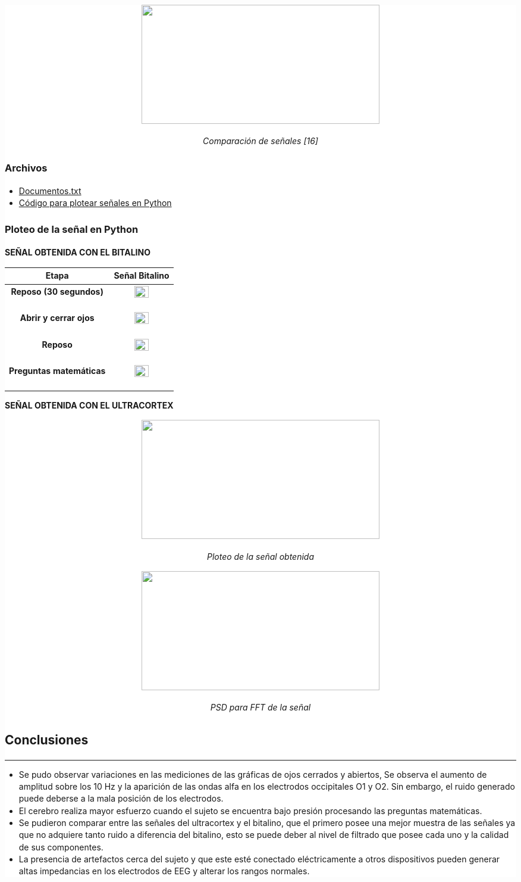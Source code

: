 <p align="center"><img src="https://github.com/StephanySamaniego/ISB_Grupo2-2023-2/blob/main/Dise%C3%B1o/Laboratorio_05/imagen5.png?raw=true"  width="400" height="200"> </p> 
<em><p align="center">Comparación de señales [16]
</p></em> 

### **Archivos** <a name="arch"></a>

- [Documentos.txt](https://github.com/StephanySamaniego/ISB_Grupo2-2023-2/tree/972ce8758b55bbeff94d1fea3cc9e4206d2c9f3b/ISB/Laboratorios/Laboratorio%2005%20-%20Registro%20de%20EEG/Documentaci%C3%B3n/Archivos%20.txt)
- [Código para plotear señales en Python](https://github.com/StephanySamaniego/ISB_Grupo2-2023-2/tree/972ce8758b55bbeff94d1fea3cc9e4206d2c9f3b/ISB/Laboratorios/Laboratorio%2005%20-%20Registro%20de%20EEG/Documentaci%C3%B3n/C%C3%B3digos)

### **Ploteo de la señal en Python** <a name="plote"></a>

**SEÑAL OBTENIDA CON EL BITALINO**
<div align="center">

| **Etapa** | **Señal Bitalino** |  
|:-------------:|:-------------:|
| **Reposo (30 segundos)**| <img src="https://github.com/StephanySamaniego/ISB_Grupo2-2023-2/blob/main/Dise%C3%B1o/Laboratorio_05/eeg1.png?raw=true"  width="50%" height="50%"> <p align="justify">| 
| **Abrir y cerrar ojos** |<img src="https://github.com/StephanySamaniego/ISB_Grupo2-2023-2/blob/main/Dise%C3%B1o/Laboratorio_05/eeg2.png?raw=true"  width="50%" height="50%"><p align="justify"> | 
| **Reposo** |<img src="https://github.com/StephanySamaniego/ISB_Grupo2-2023-2/blob/main/Dise%C3%B1o/Laboratorio_05/eeg3.png?raw=true"  width="50%" height="50%"><p align="justify"> | 
| **Preguntas matemáticas** |<img src="https://github.com/StephanySamaniego/ISB_Grupo2-2023-2/blob/main/Dise%C3%B1o/Laboratorio_05/eeg4.png?raw=true"  width="50%" height="50%" ><p align="justify"> | 
</div>

**SEÑAL OBTENIDA CON EL ULTRACORTEX**

<p align="center"><img src="https://github.com/StephanySamaniego/ISB_Grupo2-2023-2/blob/main/Dise%C3%B1o/Laboratorio_05/eeg1_uc.png?raw=true"  width="400" height="200"> </p> 
<em><p align="center">Ploteo de la señal obtenida</p></em> 

<p align="center"><img src="https://github.com/StephanySamaniego/ISB_Grupo2-2023-2/blob/main/Dise%C3%B1o/Laboratorio_05/eeg_fft_psd_uc.png?raw=true"  width="400" height="200"> </p> 
<em><p align="center">PSD para FFT de la señal</p></em> 




## **Conclusiones** <a name="conclu"></a>
---
- Se pudo observar variaciones en las mediciones de las gráficas de ojos cerrados y abiertos, Se observa el aumento de amplitud sobre los 10 Hz y la aparición de las ondas alfa en los electrodos occipitales O1 y O2. Sin embargo, el ruido generado puede deberse a la mala posición de los electrodos.
- El cerebro realiza mayor esfuerzo cuando el sujeto se encuentra bajo presión procesando las preguntas matemáticas.
- Se pudieron comparar entre las señales del ultracortex y el bitalino, que el primero posee una mejor muestra de las señales ya que no adquiere tanto ruido a diferencia del bitalino, esto se puede deber al nivel de filtrado que posee cada uno y la calidad de sus componentes.
- La presencia de artefactos cerca del sujeto y que este esté conectado eléctricamente a otros dispositivos pueden generar altas impedancias en los electrodos de EEG y alterar los rangos normales.

